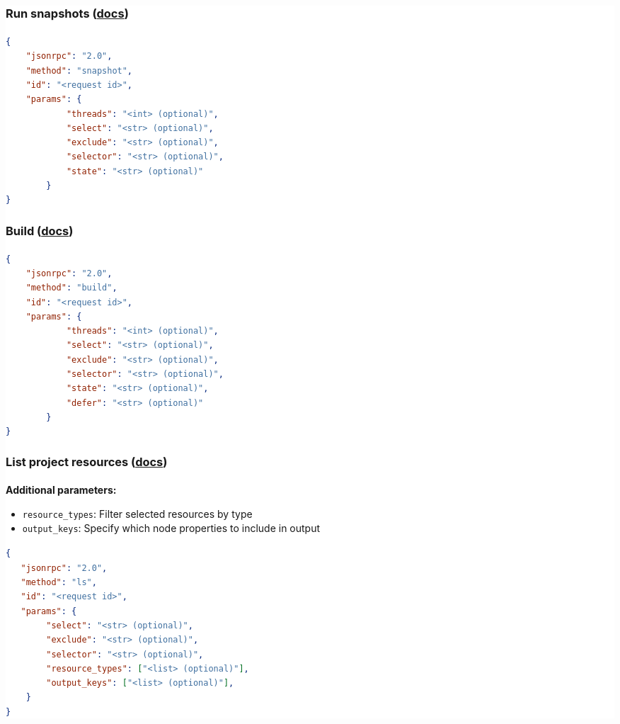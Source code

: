 ### Run snapshots ([docs](/docs/build/snapshots))

```json
{
	"jsonrpc": "2.0",
	"method": "snapshot",
	"id": "<request id>",
	"params": {
            "threads": "<int> (optional)",
            "select": "<str> (optional)",
            "exclude": "<str> (optional)",
            "selector": "<str> (optional)",
            "state": "<str> (optional)"
        }
}
```

### Build ([docs](build))

```json
{
	"jsonrpc": "2.0",
	"method": "build",
	"id": "<request id>",
	"params": {
            "threads": "<int> (optional)",
            "select": "<str> (optional)",
            "exclude": "<str> (optional)",
            "selector": "<str> (optional)",
            "state": "<str> (optional)",
            "defer": "<str> (optional)"
        }
}
```

### List project resources ([docs](cmd-docs#dbt-docs-generate))

**Additional parameters:**
 - `resource_types`: Filter selected resources by type
 - `output_keys`: Specify which node properties to include in output

 ```json
 {
 	"jsonrpc": "2.0",
 	"method": "ls",
 	"id": "<request id>",
 	"params": {
         "select": "<str> (optional)",
         "exclude": "<str> (optional)",
         "selector": "<str> (optional)",
         "resource_types": ["<list> (optional)"],
         "output_keys": ["<list> (optional)"],
     }
 }
 ```
